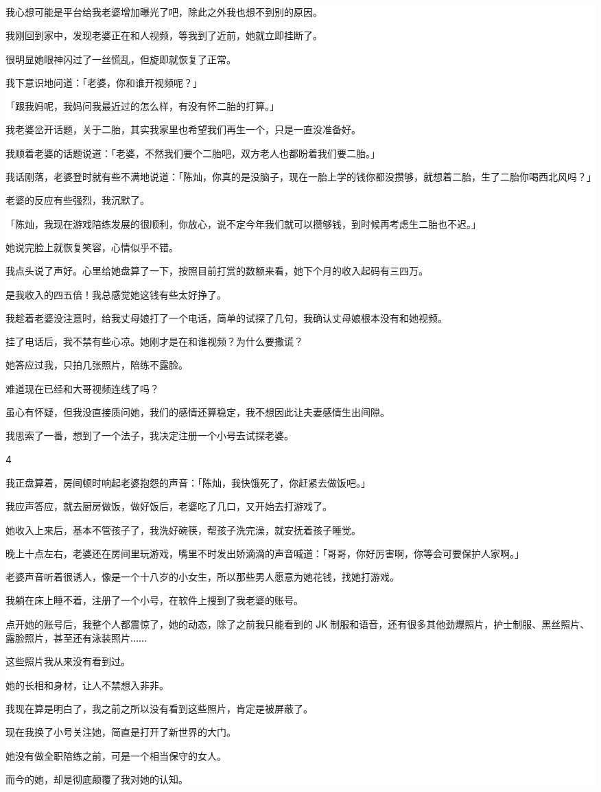 我心想可能是平台给我老婆增加曝光了吧，除此之外我也想不到别的原因。

我刚回到家中，发现老婆正在和人视频，等我到了近前，她就立即挂断了。

很明显她眼神闪过了一丝慌乱，但旋即就恢复了正常。

我下意识地问道：「老婆，你和谁开视频呢？」

「跟我妈呢，我妈问我最近过的怎么样，有没有怀二胎的打算。」

我老婆岔开话题，关于二胎，其实我家里也希望我们再生一个，只是一直没准备好。

我顺着老婆的话题说道：「老婆，不然我们要个二胎吧，双方老人也都盼着我们要二胎。」

我话刚落，老婆登时就有些不满地说道：「陈灿，你真的是没脑子，现在一胎上学的钱你都没攒够，就想着二胎，生了二胎你喝西北风吗？」

老婆的反应有些强烈，我沉默了。

「陈灿，我现在游戏陪练发展的很顺利，你放心，说不定今年我们就可以攒够钱，到时候再考虑生二胎也不迟。」

她说完脸上就恢复笑容，心情似乎不错。

我点头说了声好。心里给她盘算了一下，按照目前打赏的数额来看，她下个月的收入起码有三四万。

是我收入的四五倍！我总感觉她这钱有些太好挣了。

我趁着老婆没注意时，给我丈母娘打了一个电话，简单的试探了几句，我确认丈母娘根本没有和她视频。

挂了电话后，我不禁有些心凉。她刚才是在和谁视频？为什么要撒谎？

她答应过我，只拍几张照片，陪练不露脸。

难道现在已经和大哥视频连线了吗？

虽心有怀疑，但我没直接质问她，我们的感情还算稳定，我不想因此让夫妻感情生出间隙。

我思索了一番，想到了一个法子，我决定注册一个小号去试探老婆。

4

我正盘算着，房间顿时响起老婆抱怨的声音：「陈灿，我快饿死了，你赶紧去做饭吧。」

我应声答应，就去厨房做饭，做好饭后，老婆吃了几口，又开始去打游戏了。

她收入上来后，基本不管孩子了，我洗好碗筷，帮孩子洗完澡，就安抚着孩子睡觉。

晚上十点左右，老婆还在房间里玩游戏，嘴里不时发出娇滴滴的声音喊道：「哥哥，你好厉害啊，你等会可要保护人家啊。」

老婆声音听着很诱人，像是一个十八岁的小女生，所以那些男人愿意为她花钱，找她打游戏。

我躺在床上睡不着，注册了一个小号，在软件上搜到了我老婆的账号。

点开她的账号后，我整个人都震惊了，她的动态，除了之前我只能看到的 JK 制服和语音，还有很多其他劲爆照片，护士制服、黑丝照片、露脸照片，甚至还有泳装照片……

这些照片我从来没有看到过。

她的长相和身材，让人不禁想入非非。

我现在算是明白了，我之前之所以没有看到这些照片，肯定是被屏蔽了。

现在我换了小号关注她，简直是打开了新世界的大门。

她没有做全职陪练之前，可是一个相当保守的女人。

而今的她，却是彻底颠覆了我对她的认知。
